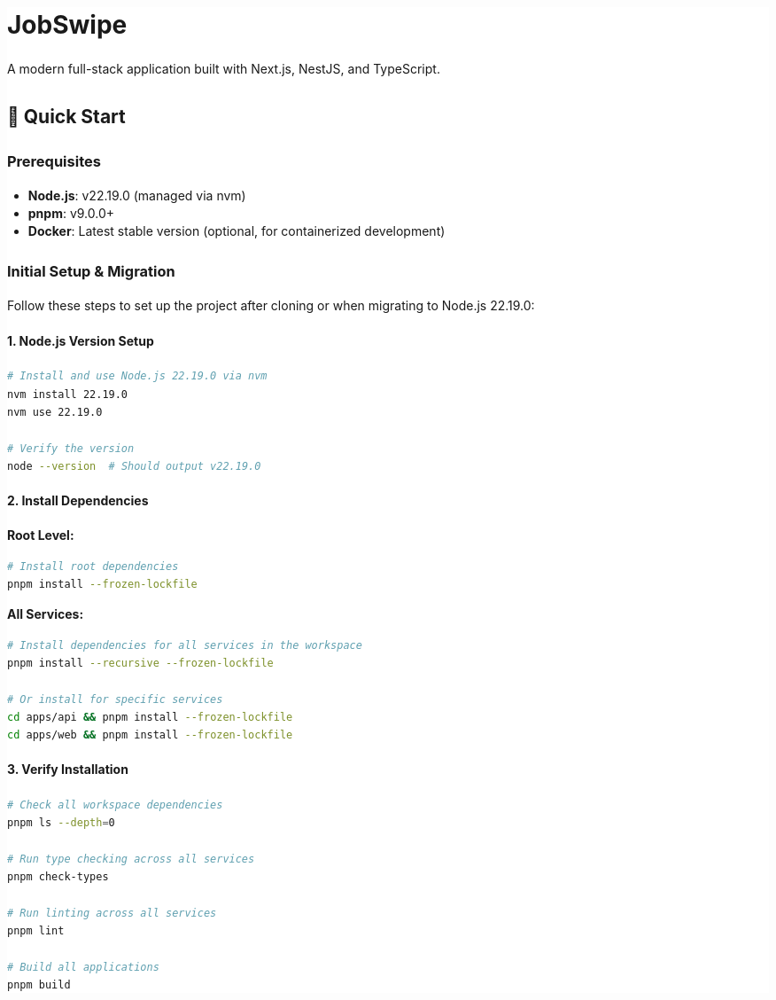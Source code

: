 # JobSwipe

A modern full-stack application built with Next.js, NestJS, and TypeScript.

## 🚀 Quick Start

### Prerequisites

- **Node.js**: v22.19.0 (managed via nvm)
- **pnpm**: v9.0.0+
- **Docker**: Latest stable version (optional, for containerized development)

### Initial Setup & Migration

Follow these steps to set up the project after cloning or when migrating to Node.js 22.19.0:

#### 1. Node.js Version Setup

```bash
# Install and use Node.js 22.19.0 via nvm
nvm install 22.19.0
nvm use 22.19.0

# Verify the version
node --version  # Should output v22.19.0
```

#### 2. Install Dependencies

**Root Level:**

```bash
# Install root dependencies
pnpm install --frozen-lockfile
```

**All Services:**

```bash
# Install dependencies for all services in the workspace
pnpm install --recursive --frozen-lockfile

# Or install for specific services
cd apps/api && pnpm install --frozen-lockfile
cd apps/web && pnpm install --frozen-lockfile
```

#### 3. Verify Installation

```bash
# Check all workspace dependencies
pnpm ls --depth=0

# Run type checking across all services
pnpm check-types

# Run linting across all services
pnpm lint

# Build all applications
pnpm build
```

